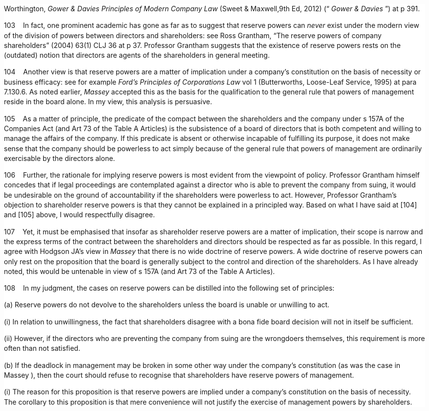 Worthington, _Gower & Davies Principles of Modern Company Law_ (Sweet & Maxwell,9th Ed, 2012) (“ _Gower & Davies_ ”) at p 391. 

103    In fact, one prominent academic has gone as far as to suggest that reserve powers can _never_ exist under the modern view of the division of powers between directors and shareholders: see Ross Grantham, “The reserve powers of company shareholders” (2004) 63(1) CLJ 36 at p 37. Professor Grantham suggests that the existence of reserve powers rests on the (outdated) notion that directors are agents of the shareholders in general meeting. 

104    Another view is that reserve powers are a matter of implication under a company’s constitution on the basis of necessity or business efficacy: see for example _Ford’s Principles of Corporations Law_ vol 1 (Butterworths, Loose-Leaf Service, 1995) at para 7.130.6. As noted earlier, _Massey_ accepted this as the basis for the qualification to the general rule that powers of management reside in the board alone. In my view, this analysis is persuasive. 

105    As a matter of principle, the predicate of the compact between the shareholders and the company under s 157A of the Companies Act (and Art 73 of the Table A Articles) is the subsistence of a board of directors that is both competent and willing to manage the affairs of the company. If this predicate is absent or otherwise incapable of fulfilling its purpose, it does not make sense that the company should be powerless to act simply because of the general rule that powers of management are ordinarily exercisable by the directors alone. 

106    Further, the rationale for implying reserve powers is most evident from the viewpoint of policy. Professor Grantham himself concedes that if legal proceedings are contemplated against a director who is able to prevent the company from suing, it would be undesirable on the ground of accountability if the shareholders were powerless to act. However, Professor Grantham’s objection to shareholder reserve powers is that they cannot be explained in a principled way. Based on what I have said at [104] and [105] above, I would respectfully disagree. 

107    Yet, it must be emphasised that insofar as shareholder reserve powers are a matter of implication, their scope is narrow and the express terms of the contract between the shareholders and directors should be respected as far as possible. In this regard, I agree with Hodgson JA’s view in _Massey_ that there is no wide doctrine of reserve powers. A wide doctrine of reserve powers can only rest on the proposition that the board is generally subject to the control and direction of the shareholders. As I have already noted, this would be untenable in view of s 157A (and Art 73 of the Table A Articles). 

108    In my judgment, the cases on reserve powers can be distilled into the following set of principles: 

 (a) Reserve powers do not devolve to the shareholders unless the board is unable or unwilling to act. 


 (i) In relation to unwillingness, the fact that shareholders disagree with a bona fide board decision will not in itself be sufficient. 

 (ii) However, if the directors who are preventing the company from suing are the wrongdoers themselves, this requirement is more often than not satisfied. 

 (b) If the deadlock in management may be broken in some other way under the company’s constitution (as was the case in Massey ), then the court should refuse to recognise that shareholders have reserve powers of management. 

 (i) The reason for this proposition is that reserve powers are implied under a company’s constitution on the basis of necessity. The corollary to this proposition is that mere convenience will not justify the exercise of management powers by shareholders. 
